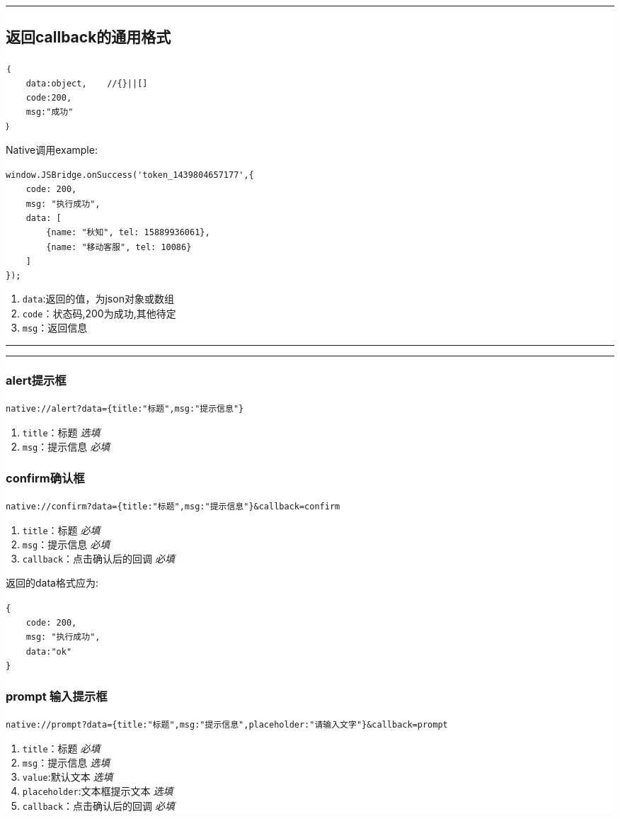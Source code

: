 ----------

## 返回callback的通用格式

	｛
		data:object,	//{}||[]
		code:200,
		msg:"成功"
	｝

Native调用example:

	window.JSBridge.onSuccess('token_1439804657177',{
		code: 200,
		msg: "执行成功",
		data: [
			{name: "秋知", tel: 15889936061},
			{name: "移动客服", tel: 10086}
		]
	});

1. `data`:返回的值，为json对象或数组
2. `code`：状态码,200为成功,其他待定
3. `msg`：返回信息


----------
----------

### alert提示框 
	native://alert?data={title:"标题",msg:"提示信息"}

1. `title`：标题	*选填* 
2. `msg`：提示信息	*必填*

### confirm确认框
	native://confirm?data={title:"标题",msg:"提示信息"}&callback=confirm
1. `title`：标题	*必填*
2. `msg`：提示信息	*必填*
3. `callback`：点击确认后的回调	*必填*
	
返回的data格式应为:

	{
		code: 200,
		msg: "执行成功",
		data:"ok"
	}

### prompt 输入提示框
	native://prompt?data={title:"标题",msg:"提示信息",placeholder:"请输入文字"}&callback=prompt
1. `title`：标题	*必填*
2. `msg`：提示信息	*选填*
3. `value`:默认文本	*选填*
4. `placeholder`:文本框提示文本	*选填*
3. `callback`：点击确认后的回调	*必填*
